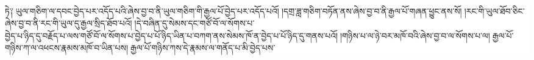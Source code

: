 ཏེ༑ ཡུལ་གཅིག་ལ་དབང་བྱེད་པར་འདོད་པའི་ཞེས་བྱ་བ་ནི་ཡུལ་གཅིག་གི་རྒྱལ་པོ་བྱེད་པར་འདོད་པའོ། །དགྲ་ཟླ་གཅིག་བཏོན་ནས་ཞེས་བྱ་བ་ནི་རྒྱལ་པོ་གཞན་ཕྱུང་ནས་སོ། །རང་གི་ཡུལ་ཐོབ་ཅིང་ཞེས་བྱ་བ་ནི་རང་གི་ཡུལ་དུ་རྒྱལ་སྲིད་ཐོབ་པའོ། །དེ་བཞིན་དུ་སེམས་དང་གཙོ་བོ་ལ་སོགས་པ་  
བྱེད་པ་ཉིད་དུ་བརྗོད་པ་ལས་གཙོ་བོ་ལ་སོགས་པ་བྱེད་པ་པོ་ཉིད་ཡིན་པ་བཀག་ནས་སེམས་ཁོ་ན་བྱེད་པ་པོ་ཉིད་དུ་གནས་པའོ། །གཉིས་པ་ལ་ཉེ་བར་མཁོ་བའི་ཞེས་བྱ་བ་ལ་སོགས་པ་ལ། རྒྱལ་པོ་གཉིས་ཀ་ལ་འཕངས་རྣམས་མཁོ་བ་ཡིན་པས། རྒྱལ་པོ་གཉིས་ཀས་དེ་རྣམས་ལ་གནོད་པ་མི་བྱེད་པས་  
  
